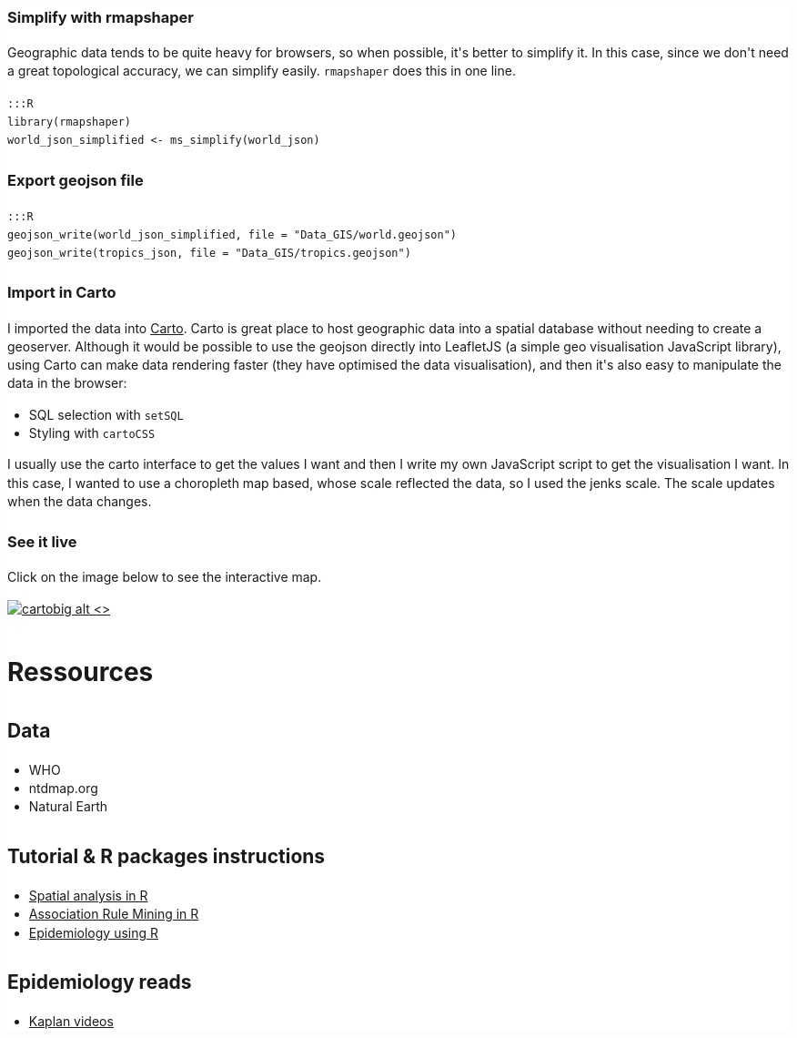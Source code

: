 ### Simplify with rmapshaper

Geographic data tends to be quite heavy for browsers, so when possible, it's better to simplify it. In this case, since we don't need a great topological accuracy, we can simplify easily. `rmapshaper` does this in one line.

	:::R
	library(rmapshaper)
	world_json_simplified <- ms_simplify(world_json)

### Export geojson file

	:::R
	geojson_write(world_json_simplified, file = "Data_GIS/world.geojson")
	geojson_write(tropics_json, file = "Data_GIS/tropics.geojson")

### Import in Carto

I imported the data into [Carto](https://helenedraux.carto.com/dataset/ntd_data). Carto is great place to host geographic data into a spatial database without needing to create a geoserver. Although it would be possible to use the geojson directly into LeafletJS (a simple geo visualisation JavaScript library), using Carto can make data rendering faster (they have optimised the data visualisation), and then it's also easy to manipulate the data in the browser:

* SQL selection with `setSQL`
* Styling with `cartoCSS`

I usually use the carto interface to get the values I want and then I write my own JavaScript script to get the visualisation I want. In this case, I wanted to use a choropleth map based, whose scale reflected the data, so I used the jenks scale. The scale updates when the data changes.

### See it live

Click on the image below to see the interactive map.

[![cartobig alt <>]({filename}/images/analysis_ntd/CartoBig.png)](http://labs.helenedraux.net/ntd.html)

# Ressources

## Data

* WHO
* ntdmap.org
* Natural Earth

## Tutorial & R packages instructions

* [Spatial analysis in R](http://gis.humboldt.edu/OLM/r/Spatial%20Analysis%20With%20R.pdf)
* [Association Rule Mining in R](http://michael.hahsler.net/SMU/EMIS7332/R/chap6.html)
* [Epidemiology using R](http://www.medepi.net/docs/EpidemiologyUsingR.pdf)

## Epidemiology reads

* [Kaplan videos](https://www.youtube.com/channel/UChp6nkkF9KpJqCaTMYFwnNA/search?query=epidemiology)
